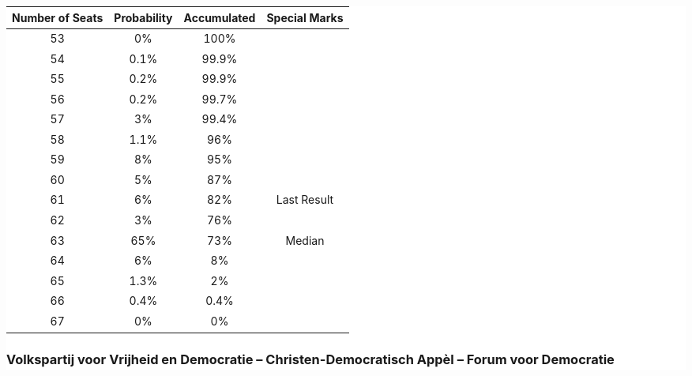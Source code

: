 | Number of Seats | Probability | Accumulated | Special Marks |
|:---------------:|:-----------:|:-----------:|:-------------:|
| 53 | 0% | 100% |  |
| 54 | 0.1% | 99.9% |  |
| 55 | 0.2% | 99.9% |  |
| 56 | 0.2% | 99.7% |  |
| 57 | 3% | 99.4% |  |
| 58 | 1.1% | 96% |  |
| 59 | 8% | 95% |  |
| 60 | 5% | 87% |  |
| 61 | 6% | 82% | Last Result |
| 62 | 3% | 76% |  |
| 63 | 65% | 73% | Median |
| 64 | 6% | 8% |  |
| 65 | 1.3% | 2% |  |
| 66 | 0.4% | 0.4% |  |
| 67 | 0% | 0% |  |

### Volkspartij voor Vrijheid en Democratie – Christen-Democratisch Appèl – Forum voor Democratie
